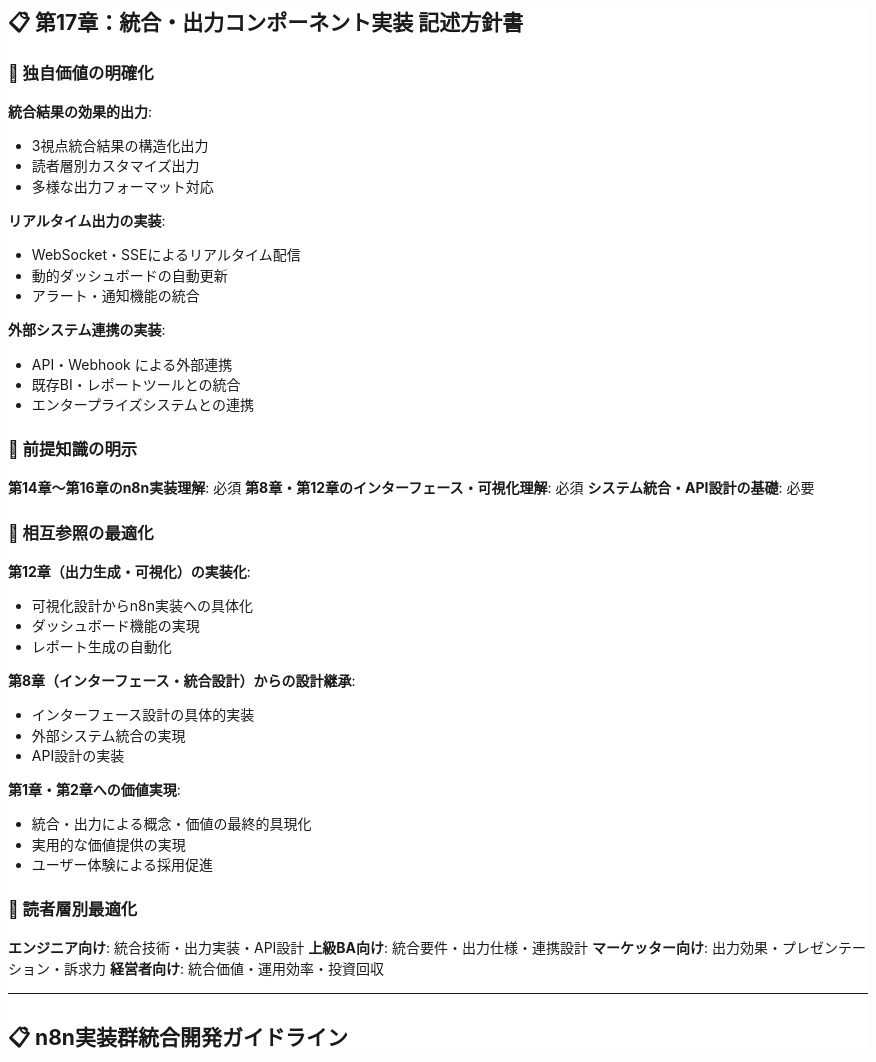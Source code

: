 
## 📋 第17章：統合・出力コンポーネント実装 記述方針書

### 🎯 独自価値の明確化

**統合結果の効果的出力**:
- 3視点統合結果の構造化出力
- 読者層別カスタマイズ出力
- 多様な出力フォーマット対応

**リアルタイム出力の実装**:
- WebSocket・SSEによるリアルタイム配信
- 動的ダッシュボードの自動更新
- アラート・通知機能の統合

**外部システム連携の実装**:
- API・Webhook による外部連携
- 既存BI・レポートツールとの統合
- エンタープライズシステムとの連携

### 🎯 前提知識の明示

**第14章～第16章のn8n実装理解**: 必須
**第8章・第12章のインターフェース・可視化理解**: 必須
**システム統合・API設計の基礎**: 必要

### 🎯 相互参照の最適化

**第12章（出力生成・可視化）の実装化**:
- 可視化設計からn8n実装への具体化
- ダッシュボード機能の実現
- レポート生成の自動化

**第8章（インターフェース・統合設計）からの設計継承**:
- インターフェース設計の具体的実装
- 外部システム統合の実現
- API設計の実装

**第1章・第2章への価値実現**:
- 統合・出力による概念・価値の最終的具現化
- 実用的な価値提供の実現
- ユーザー体験による採用促進

### 🎯 読者層別最適化

**エンジニア向け**: 統合技術・出力実装・API設計
**上級BA向け**: 統合要件・出力仕様・連携設計
**マーケッター向け**: 出力効果・プレゼンテーション・訴求力
**経営者向け**: 統合価値・運用効率・投資回収

---

## 📋 n8n実装群統合開発ガイドライン
